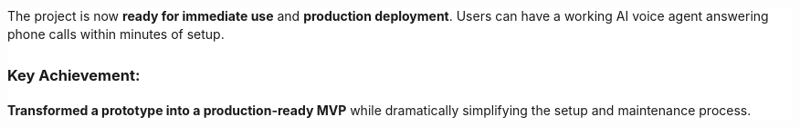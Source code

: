 The project is now **ready for immediate use** and **production deployment**. Users can have a working AI voice agent answering phone calls within minutes of setup.

### Key Achievement:
**Transformed a prototype into a production-ready MVP** while dramatically simplifying the setup and maintenance process.